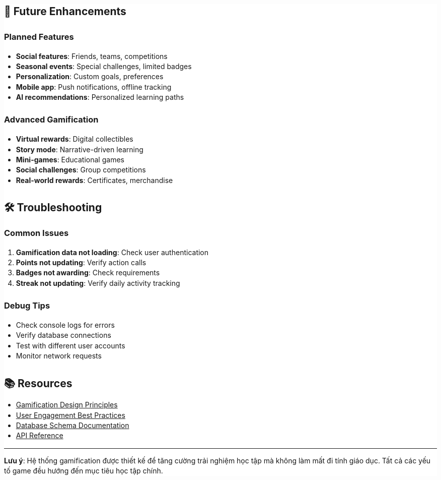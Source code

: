 ## 🔮 Future Enhancements

### Planned Features
- **Social features**: Friends, teams, competitions
- **Seasonal events**: Special challenges, limited badges
- **Personalization**: Custom goals, preferences
- **Mobile app**: Push notifications, offline tracking
- **AI recommendations**: Personalized learning paths

### Advanced Gamification
- **Virtual rewards**: Digital collectibles
- **Story mode**: Narrative-driven learning
- **Mini-games**: Educational games
- **Social challenges**: Group competitions
- **Real-world rewards**: Certificates, merchandise

## 🛠️ Troubleshooting

### Common Issues
1. **Gamification data not loading**: Check user authentication
2. **Points not updating**: Verify action calls
3. **Badges not awarding**: Check requirements
4. **Streak not updating**: Verify daily activity tracking

### Debug Tips
- Check console logs for errors
- Verify database connections
- Test with different user accounts
- Monitor network requests

## 📚 Resources

- [Gamification Design Principles](https://example.com)
- [User Engagement Best Practices](https://example.com)
- [Database Schema Documentation](https://example.com)
- [API Reference](https://example.com)

---

**Lưu ý**: Hệ thống gamification được thiết kế để tăng cường trải nghiệm học tập mà không làm mất đi tính giáo dục. Tất cả các yếu tố game đều hướng đến mục tiêu học tập chính.
